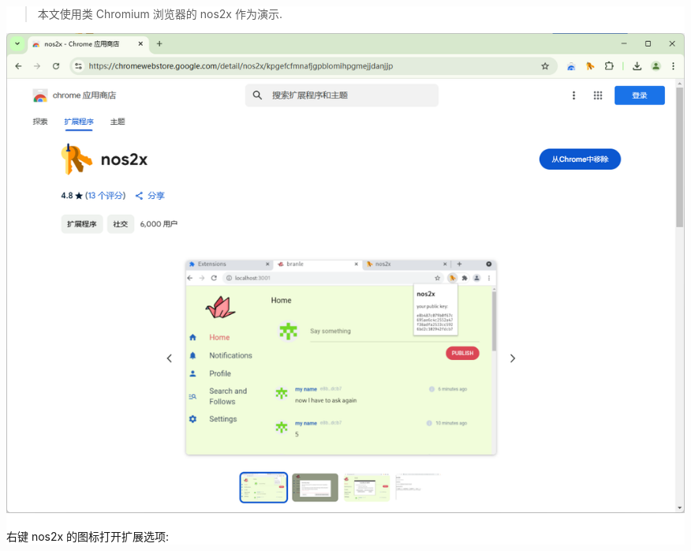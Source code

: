 > 本文使用类 Chromium 浏览器的 nos2x 作为演示.

![安装 nos2x](./.assets/index/2025-04-04_153834.webp)

右键 nos2x 的图标打开扩展选项:
